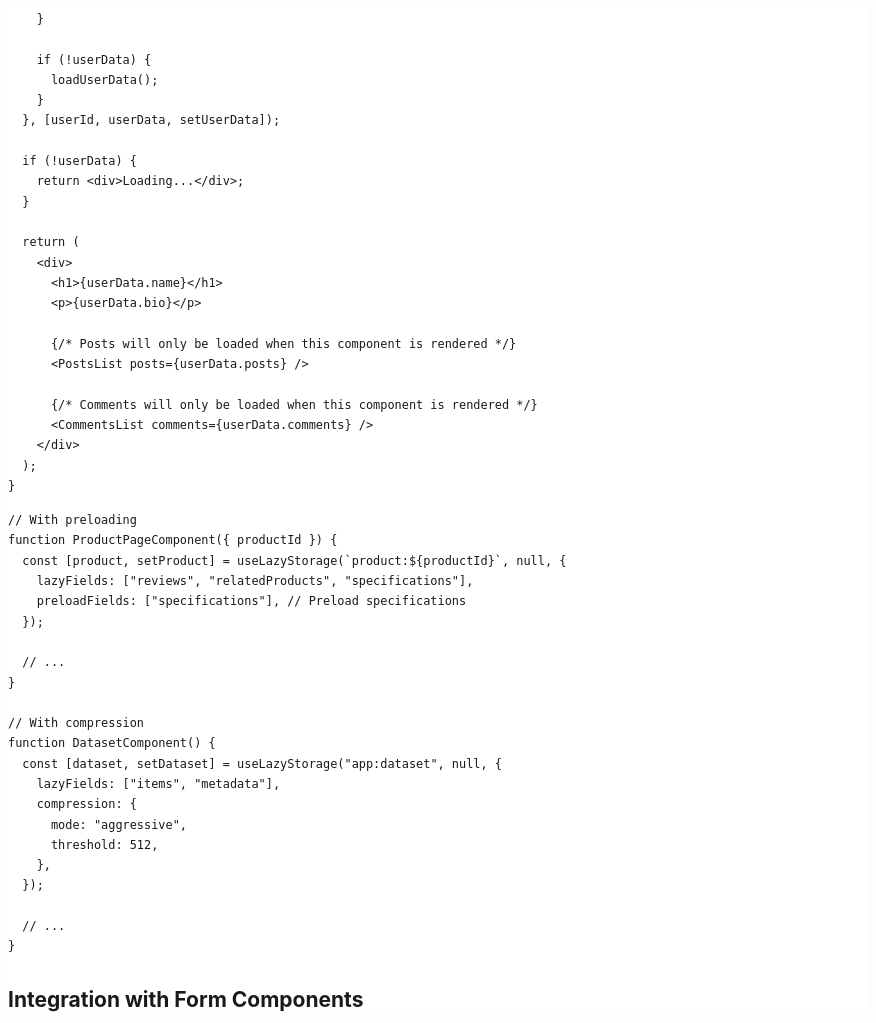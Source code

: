 ```tsx
    }

    if (!userData) {
      loadUserData();
    }
  }, [userId, userData, setUserData]);

  if (!userData) {
    return <div>Loading...</div>;
  }

  return (
    <div>
      <h1>{userData.name}</h1>
      <p>{userData.bio}</p>

      {/* Posts will only be loaded when this component is rendered */}
      <PostsList posts={userData.posts} />

      {/* Comments will only be loaded when this component is rendered */}
      <CommentsList comments={userData.comments} />
    </div>
  );
}
```

```tsx
// With preloading
function ProductPageComponent({ productId }) {
  const [product, setProduct] = useLazyStorage(`product:${productId}`, null, {
    lazyFields: ["reviews", "relatedProducts", "specifications"],
    preloadFields: ["specifications"], // Preload specifications
  });

  // ...
}

// With compression
function DatasetComponent() {
  const [dataset, setDataset] = useLazyStorage("app:dataset", null, {
    lazyFields: ["items", "metadata"],
    compression: {
      mode: "aggressive",
      threshold: 512,
    },
  });

  // ...
}
```

## Integration with Form Components
